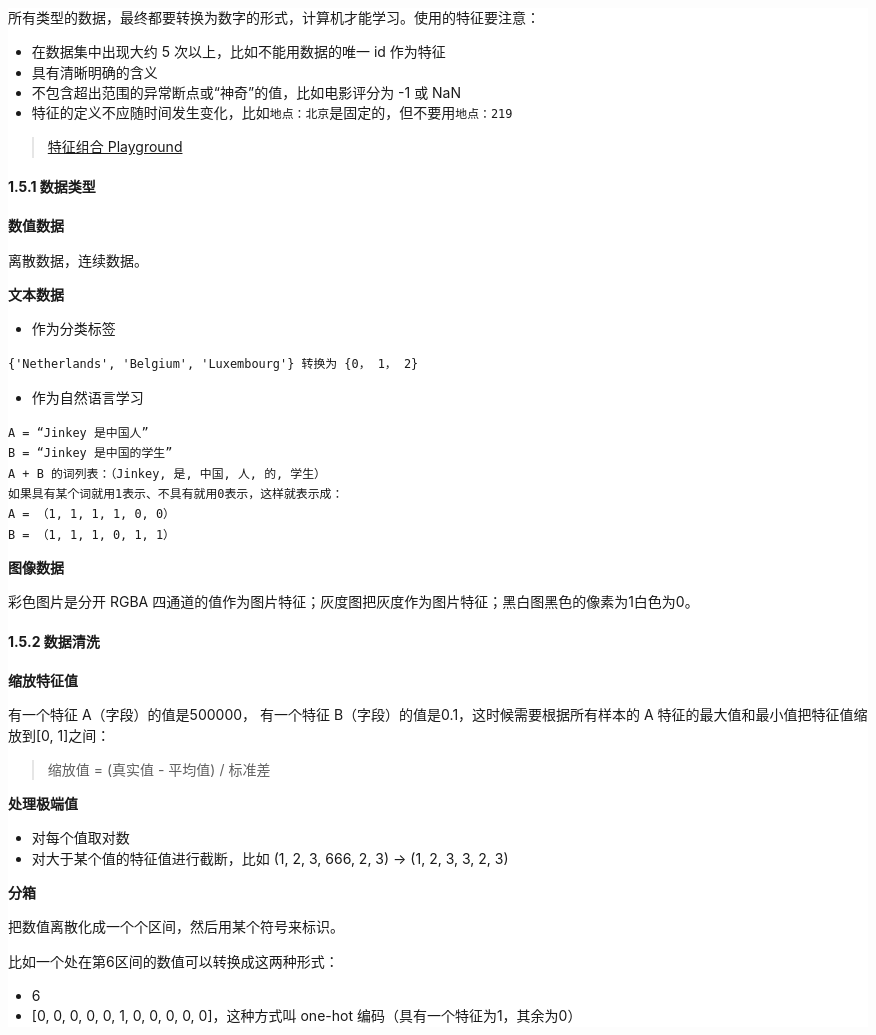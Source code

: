 所有类型的数据，最终都要转换为数字的形式，计算机才能学习。使用的特征要注意：

* 在数据集中出现大约 5 次以上，比如不能用数据的唯一 id 作为特征
* 具有清晰明确的含义
* 不包含超出范围的异常断点或“神奇”的值，比如电影评分为 -1 或 NaN
* 特征的定义不应随时间发生变化，比如`地点：北京`是固定的，但不要用`地点：219`

> [特征组合 Playground](https://developers.google.cn/machine-learning/crash-course/feature-crosses/playground-exercises)

#### 1.5.1 数据类型

**数值数据**

离散数据，连续数据。

**文本数据**

* 作为分类标签

```
{'Netherlands', 'Belgium', 'Luxembourg'} 转换为 {0， 1， 2}
```

* 作为自然语言学习

```
A = “Jinkey 是中国人”
B = “Jinkey 是中国的学生”
A + B 的词列表：（Jinkey, 是, 中国, 人, 的, 学生）
如果具有某个词就用1表示、不具有就用0表示，这样就表示成：
A = （1, 1, 1, 1, 0, 0）
B = （1, 1, 1, 0, 1, 1）
```

**图像数据**

彩色图片是分开 RGBA 四通道的值作为图片特征；灰度图把灰度作为图片特征；黑白图黑色的像素为1白色为0。

#### 1.5.2 数据清洗

**缩放特征值**

有一个特征 A（字段）的值是500000， 有一个特征 B（字段）的值是0.1，这时候需要根据所有样本的 A 特征的最大值和最小值把特征值缩放到[0, 1]之间：

> 缩放值 = (真实值 - 平均值) / 标准差

**处理极端值**

* 对每个值取对数
* 对大于某个值的特征值进行截断，比如 (1, 2, 3, 666, 2, 3) -> (1, 2, 3, 3, 2, 3)

**分箱**

把数值离散化成一个个区间，然后用某个符号来标识。

比如一个处在第6区间的数值可以转换成这两种形式：

* 6
* [0, 0, 0, 0, 0, 1, 0, 0, 0, 0, 0]，这种方式叫 one-hot 编码（具有一个特征为1，其余为0）
